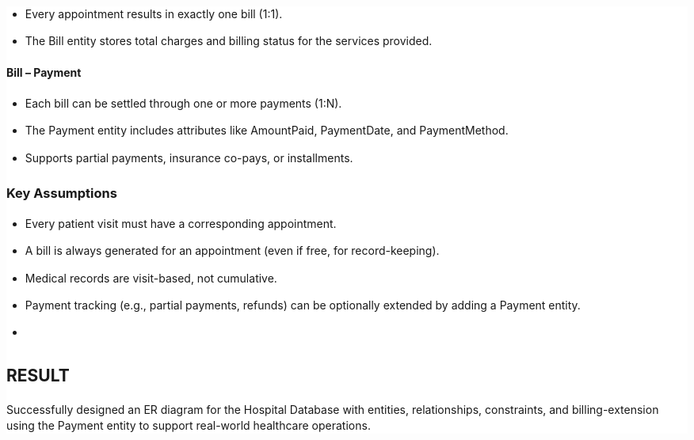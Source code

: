 * Every appointment results in exactly one bill (1:1).

* The Bill entity stores total charges and billing status for the services provided.

#### Bill – Payment

* Each bill can be settled through one or more payments (1:N).

* The Payment entity includes attributes like AmountPaid, PaymentDate, and PaymentMethod.

* Supports partial payments, insurance co-pays, or installments.

### Key Assumptions

* Every patient visit must have a corresponding appointment.

* A bill is always generated for an appointment (even if free, for record-keeping).

* Medical records are visit-based, not cumulative.

* Payment tracking (e.g., partial payments, refunds) can be optionally extended by adding a Payment entity.
* 
## RESULT
Successfully designed an ER diagram for the Hospital Database with entities, relationships, constraints, and billing-extension using the Payment entity to support real-world healthcare operations.
